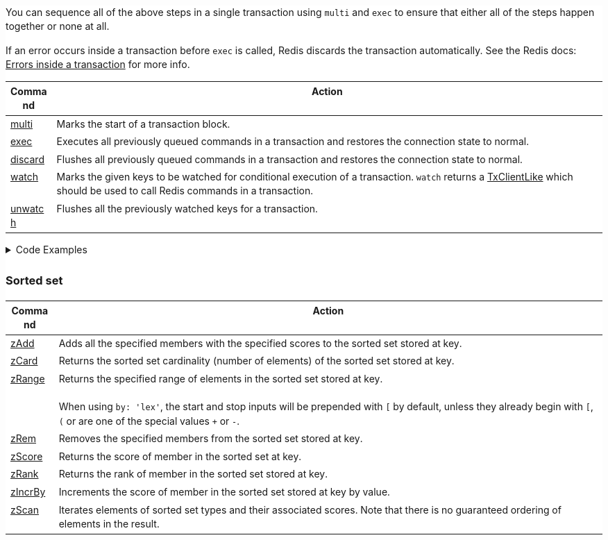 You can sequence all of the above steps in a single transaction using `multi` and `exec` to ensure that either all of the steps happen together or none at all.

If an error occurs inside a transaction before `exec` is called, Redis discards the transaction automatically. See the Redis docs: [Errors inside a transaction](https://redis.io/docs/latest/develop/interact/transactions/#errors-inside-a-transaction) for more info.

| **Command**                                   | **Action**                                                                                                                                                                                                                                      |
| --------------------------------------------- | ----------------------------------------------------------------------------------------------------------------------------------------------------------------------------------------------------------------------------------------------- |
| [multi](https://redis.io/commands/multi/)     | Marks the start of a transaction block.                                                                                                                                                                                                         |
| [exec](https://redis.io/commands/exec/)       | Executes all previously queued commands in a transaction and restores the connection state to normal.                                                                                                                                           |
| [discard](https://redis.io/commands/discard/) | Flushes all previously queued commands in a transaction and restores the connection state to normal.                                                                                                                                            |
| [watch](https://redis.io/commands/watch/)     | Marks the given keys to be watched for conditional execution of a transaction. `watch` returns a [TxClientLike](https://developers.reddit.com/docs/api/public-api/#-txclientlike) which should be used to call Redis commands in a transaction. |
| [unwatch](https://redis.io/commands/unwatch/) | Flushes all the previously watched keys for a transaction.                                                                                                                                                                                      |

<details><summary>Code Examples</summary></details>

### Sorted set

| **Command**                                                     | **Action**                                                                                                                                                                                                                                                      |
| --------------------------------------------------------------- | --------------------------------------------------------------------------------------------------------------------------------------------------------------------------------------------------------------------------------------------------------------- |
| [zAdd](https://redis.io/commands/zadd/)                         | Adds all the specified members with the specified scores to the sorted set stored at key.                                                                                                                                                                       |
| [zCard](https://redis.io/commands/zcard)                        | Returns the sorted set cardinality (number of elements) of the sorted set stored at key.                                                                                                                                                                        |
| [zRange](https://redis.io/commands/zrange/)                     | Returns the specified range of elements in the sorted set stored at key. <br><br> When using `by: 'lex'`, the start and stop inputs will be prepended with `[` by default, unless they already begin with `[`, `(` or are one of the special values `+` or `-`. |
| [zRem](https://redis.io/commands/zrem/)                         | Removes the specified members from the sorted set stored at key.                                                                                                                                                                                                |
| [zScore](https://redis.io/commands/zscore/)                     | Returns the score of member in the sorted set at key.                                                                                                                                                                                                           |
| [zRank](https://redis.io/commands/zrank/)                       | Returns the rank of member in the sorted set stored at key.                                                                                                                                                                                                     |
| [zIncrBy](https://redis.io/commands/zincrby/)                   | Increments the score of member in the sorted set stored at key by value.                                                                                                                                                                                        |
| [zScan](https://redis.io/commands/zscan/)                       | Iterates elements of sorted set types and their associated scores. Note that there is no guaranteed ordering of elements in the result.                                                                                                                         |
